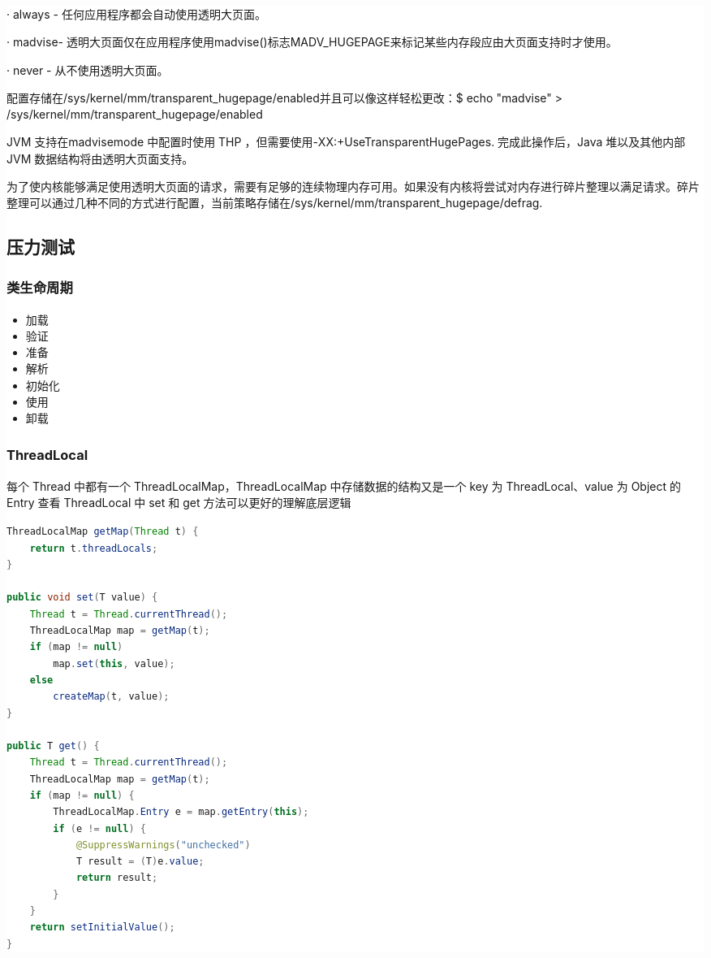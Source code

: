 · always - 任何应用程序都会自动使用透明大页面。

· madvise- 透明大页面仅在应用程序使用madvise()标志MADV\_HUGEPAGE来标记某些内存段应由大页面支持时才使用。

· never - 从不使用透明大页面。

配置存储在/sys/kernel/mm/transparent\_hugepage/enabled并且可以像这样轻松更改：\$ echo "madvise" > /sys/kernel/mm/transparent\_hugepage/enabled

JVM 支持在madvisemode 中配置时使用 THP ，但需要使用-XX:+UseTransparentHugePages. 完成此操作后，Java 堆以及其他内部 JVM 数据结构将由透明大页面支持。

为了使内核能够满足使用透明大页面的请求，需要有足够的连续物理内存可用。如果没有内核将尝试对内存进行碎片整理以满足请求。碎片整理可以通过几种不同的方式进行配置，当前策略存储在/sys/kernel/mm/transparent\_hugepage/defrag.

## 压力测试

### 类生命周期

*   加载
*   验证
*   准备
*   解析
*   初始化
*   使用
*   卸载

### ThreadLocal

每个 Thread 中都有一个 ThreadLocalMap，ThreadLocalMap 中存储数据的结构又是一个 key 为 ThreadLocal、value 为 Object 的 Entry
查看 ThreadLocal 中 set 和 get 方法可以更好的理解底层逻辑

```java
ThreadLocalMap getMap(Thread t) {
    return t.threadLocals;
}

public void set(T value) {
    Thread t = Thread.currentThread();
    ThreadLocalMap map = getMap(t);
    if (map != null)
        map.set(this, value);
    else
        createMap(t, value);
}

public T get() {
    Thread t = Thread.currentThread();
    ThreadLocalMap map = getMap(t);
    if (map != null) {
        ThreadLocalMap.Entry e = map.getEntry(this);
        if (e != null) {
            @SuppressWarnings("unchecked")
            T result = (T)e.value;
            return result;
        }
    }
    return setInitialValue();
}
```
